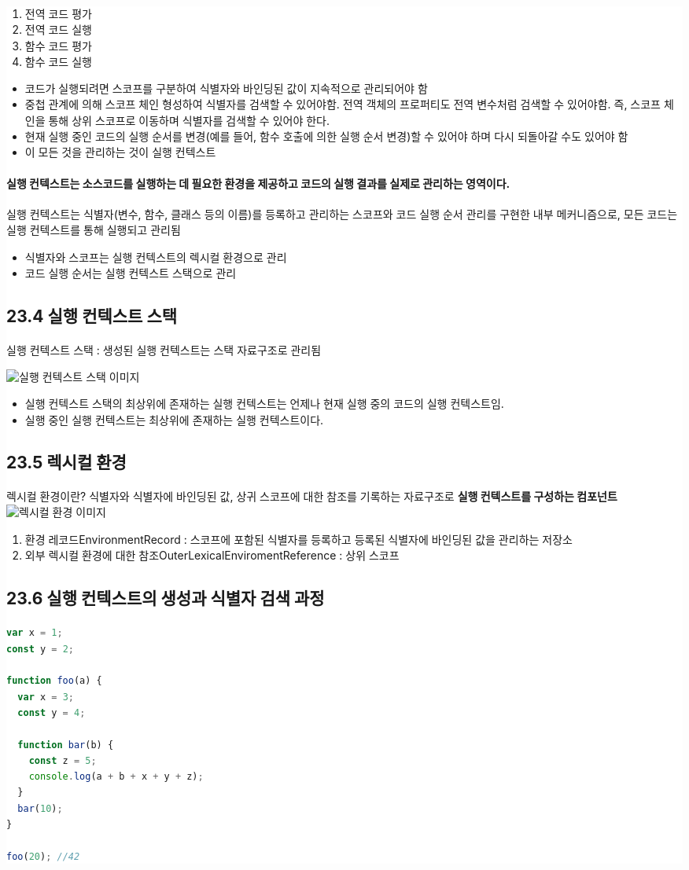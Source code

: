 1. 전역 코드 평가
2. 전역 코드 실행
3. 함수 코드 평가
4. 함수 코드 실행

- 코드가 실행되려면 스코프를 구분하여 식별자와 바인딩된 값이 지속적으로 관리되어야 함
- 중첩 관계에 의해 스코프 체인 형성하여 식별자를 검색할 수 있어야함. 전역 객체의 프로퍼티도 전역 변수처럼 검색할 수 있어야함. 즉, 스코프 체인을 통해 상위 스코프로 이동하며 식별자를 검색할 수 있어야 한다.
- 현재 실행 중인 코드의 실행 순서를 변경(예를 들어, 함수 호출에 의한 실행 순서 변경)할 수 있어야 하며 다시 되돌아갈 수도 있어야 함
- 이 모든 것을 관리하는 것이 실행 컨텍스트

#### 실행 컨텍스트는 소스코드를 실행하는 데 필요한 환경을 제공하고 코드의 실행 결과를 실제로 관리하는 영역이다.

실행 컨텍스트는 식별자(변수, 함수, 클래스 등의 이름)를 등록하고 관리하는 스코프와 코드 실행 순서 관리를 구현한 내부 메커니즘으로, 모든 코드는 실행 컨텍스트를 통해 실행되고 관리됨

- 식별자와 스코프는 실행 컨텍스트의 렉시컬 환경으로 관리
- 코드 실행 순서는 실행 컨텍스트 스택으로 관리

## 23.4 실행 컨텍스트 스택

실행 컨텍스트 스택 : 생성된 실행 컨텍스트는 스택 자료구조로 관리됨

![실행 컨텍스트 스택 이미지](https://github.com/learning-with/learning-js/assets/124546770/373c13b1-d364-4a66-b2fd-e3bdae640fd3)

- 실행 컨텍스트 스택의 최상위에 존재하는 실행 컨텍스트는 언제나 현재 실행 중의 코드의 실행 컨텍스트임.
- 실행 중인 실행 컨텍스트는 최상위에 존재하는 실행 컨텍스트이다.

## 23.5 렉시컬 환경

렉시컬 환경이란? 식별자와 식별자에 바인딩된 값, 상귀 스코프에 대한 참조를 기록하는 자료구조로 **실행 컨텍스트를 구성하는 컴포넌트**
![렉시컬 환경 이미지](https://github.com/learning-with/learning-js/assets/124546770/8f08fd26-0973-4f96-9e93-f18d117f5a06)

1. 환경 레코드EnvironmentRecord : 스코프에 포함된 식별자를 등록하고 등록된 식별자에 바인딩된 값을 관리하는 저장소
2. 외부 렉시컬 환경에 대한 참조OuterLexicalEnviromentReference : 상위 스코프

## 23.6 실행 컨텍스트의 생성과 식별자 검색 과정

```javascript
var x = 1;
const y = 2;

function foo(a) {
  var x = 3;
  const y = 4;

  function bar(b) {
    const z = 5;
    console.log(a + b + x + y + z);
  }
  bar(10);
}

foo(20); //42
```
